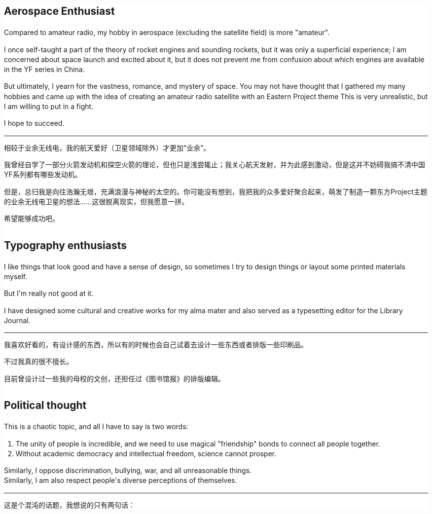## Aerospace Enthusiast

Compared to amateur radio, my hobby in aerospace (excluding the satellite field) is more "amateur".

I once self-taught a part of the theory of rocket engines and sounding rockets, but it was only a superficial experience; I am concerned about space launch and excited about it, but it does not prevent me from confusion about which engines are available in the YF series in China.

But ultimately, I yearn for the vastness, romance, and mystery of space. You may not have thought that I gathered my many hobbies and came up with the idea of creating an amateur radio satellite with an Eastern Project theme This is very unrealistic, but I am willing to put in a fight.

I hope to succeed.

****************

相较于业余无线电，我的航天爱好（卫星领域除外）才更加“业余”。

我曾经自学了一部分火箭发动机和探空火箭的理论，但也只是浅尝辄止；我关心航天发射，并为此感到激动，但是这并不妨碍我搞不清中国YF系列都有哪些发动机。

但是，总归我是向往浩瀚无垠，充满浪漫与神秘的太空的。你可能没有想到，我把我的众多爱好聚合起来，萌发了制造一颗东方Project主题的业余无线电卫星的想法......这很脱离现实，但我愿意一拼。

希望能够成功吧。


## Typography enthusiasts

I like things that look good and have a sense of design, so sometimes I try to design things or layout some printed materials myself.

But I'm really not good at it.

I have designed some cultural and creative works for my alma mater and also served as a typesetting editor for the Library Journal.

****************

我喜欢好看的，有设计感的东西，所以有的时候也会自己试着去设计一些东西或者排版一些印刷品。

不过我真的很不擅长。

目前曾设计过一些我的母校的文创，还担任过《图书馆报》的排版编辑。


## Political thought

This is a chaotic topic, and all I have to say is two words:

1. The unity of people is incredible, and we need to use magical "friendship" bonds to connect all people together.  
2. Without academic democracy and intellectual freedom, science cannot prosper.

Similarly, I oppose discrimination, bullying, war, and all unreasonable things.  
Similarly, I am also respect people's diverse perceptions of themselves.

****************

这是个混沌的话题，我想说的只有两句话：
